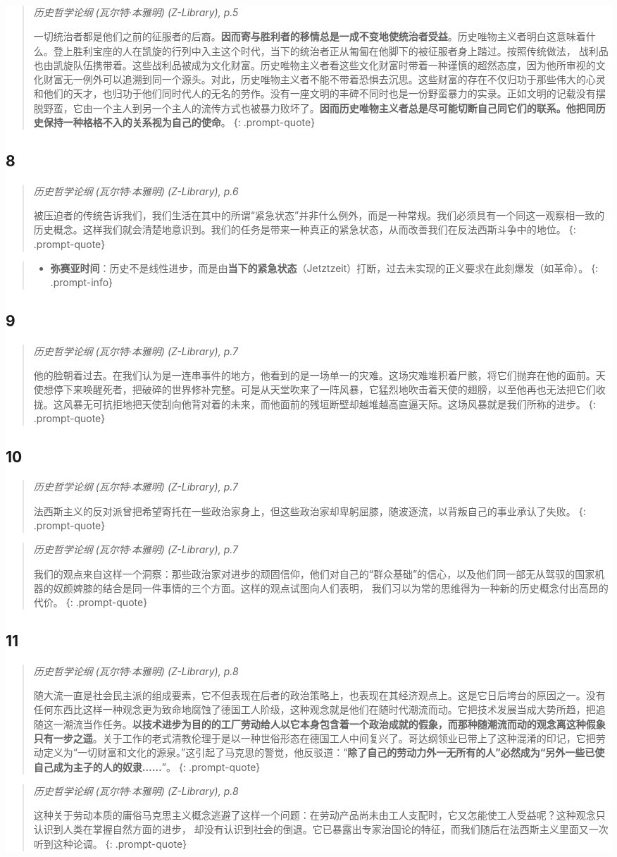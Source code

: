 >*历史哲学论纲 (瓦尔特·本雅明) (Z-Library), p.5*
>
>一切统治者都是他们之前的征服者的后裔。**因而寄与胜利者的移情总是一成不变地使统治者受益**。历史唯物主义者明白这意味着什么。登上胜利宝座的人在凯旋的行列中入主这个时代，当下的统治者正从匍匐在他脚下的被征服者身上踏过。按照传统做法， 战利品也由凯旋队伍携带着。这些战利品被成为文化财富。历史唯物主义者看这些文化财富时带着一种谨慎的超然态度，因为他所审视的文化财富无一例外可以追溯到同一个源头。对此，历史唯物主义者不能不带着恐惧去沉思。这些财富的存在不仅归功于那些伟大的心灵和他们的天才，也归功于他们同时代人的无名的劳作。没有一座文明的丰碑不同时也是一份野蛮暴力的实录。正如文明的记载没有摆脱野蛮，它由一个主人到另一个主人的流传方式也被暴力败坏了。**因而历史唯物主义者总是尽可能切断自己同它们的联系。他把同历史保持一种格格不入的关系视为自己的使命**。
{: .prompt-quote}

## 8
>*历史哲学论纲 (瓦尔特·本雅明) (Z-Library), p.6*
>
>被压迫者的传统告诉我们，我们生活在其中的所谓“紧急状态”并非什么例外，而是一种常规。我们必须具有一个同这一观察相一致的历史概念。这样我们就会清楚地意识到。我们的任务是带来一种真正的紧急状态，从而改善我们在反法西斯斗争中的地位。
{: .prompt-quote}

>- **弥赛亚时间**：历史不是线性进步，而是由**当下的紧急状态**（Jetztzeit）打断，过去未实现的正义要求在此刻爆发（如革命）。
{: .prompt-info}
## 9
>*历史哲学论纲 (瓦尔特·本雅明) (Z-Library), p.7*
>
>他的脸朝着过去。在我们认为是一连串事件的地方，他看到的是一场单一的灾难。这场灾难堆积着尸骸，将它们抛弃在他的面前。天使想停下来唤醒死者，把破碎的世界修补完整。可是从天堂吹来了一阵风暴，它猛烈地吹击着天使的翅膀，以至他再也无法把它们收拢。这风暴无可抗拒地把天使刮向他背对着的未来，而他面前的残垣断壁却越堆越高直逼天际。这场风暴就是我们所称的进步。
{: .prompt-quote}

## 10
>*历史哲学论纲 (瓦尔特·本雅明) (Z-Library), p.7*
>
>法西斯主义的反对派曾把希望寄托在一些政治家身上，但这些政治家却卑躬屈膝，随波逐流，以背叛自己的事业承认了失败。
{: .prompt-quote}

>*历史哲学论纲 (瓦尔特·本雅明) (Z-Library), p.7*
>
>我们的观点来自这样一个洞察：那些政治家对进步的顽固信仰，他们对自己的“群众基础”的信心，以及他们同一部无从驾驭的国家机器的奴颜婢膝的结合是同一件事情的三个方面。这样的观点试图向人们表明， 我们习以为常的思维得为一种新的历史概念付出高昂的代价。
{: .prompt-quote}

## 11
>*历史哲学论纲 (瓦尔特·本雅明) (Z-Library), p.8*
>
>随大流一直是社会民主派的组成要素，它不但表现在后者的政治策略上，也表现在其经济观点上。这是它日后垮台的原因之一。没有任何东西比这样一种观念更为致命地腐蚀了德国工人阶级，这种观念就是他们在随时代潮流而动。它把技术发展当成大势所趋，把追随这一潮流当作任务。**以技术进步为目的的工厂劳动给人以它本身包含着一个政治成就的假象，而那种随潮流而动的观念离这种假象只有一步之遥**。关于工作的老式清教伦理于是以一种世俗形态在德国工人中间复兴了。哥达纲领业已带上了这种混淆的印记，它把劳动定义为“一切财富和文化的源泉。”这引起了马克思的警觉，他反驳道：“**除了自己的劳动力外一无所有的人”必然成为“另外一些已使自己成为主子的人的奴隶……**”。
{: .prompt-quote}

>*历史哲学论纲 (瓦尔特·本雅明) (Z-Library), p.8*
>
>这种关于劳动本质的庸俗马克思主义概念逃避了这样一个问题：在劳动产品尚未由工人支配时，它又怎能使工人受益呢？这种观念只认识到人类在掌握自然方面的进步， 却没有认识到社会的倒退。它已暴露出专家治国论的特征，而我们随后在法西斯主义里面又一次听到这种论调。
{: .prompt-quote}
